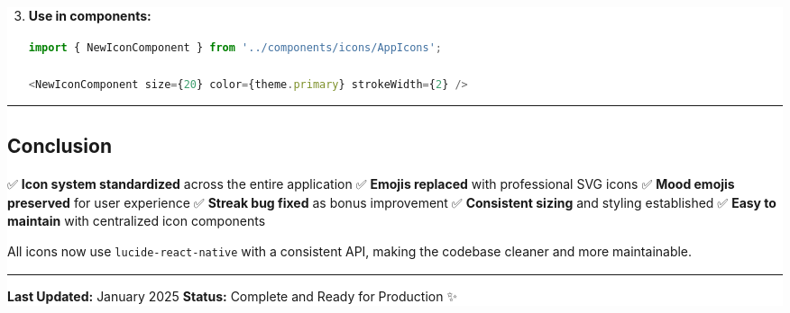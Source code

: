3. **Use in components:**
   ```typescript
   import { NewIconComponent } from '../components/icons/AppIcons';

   <NewIconComponent size={20} color={theme.primary} strokeWidth={2} />
   ```

---

## Conclusion

✅ **Icon system standardized** across the entire application
✅ **Emojis replaced** with professional SVG icons
✅ **Mood emojis preserved** for user experience
✅ **Streak bug fixed** as bonus improvement
✅ **Consistent sizing** and styling established
✅ **Easy to maintain** with centralized icon components

All icons now use `lucide-react-native` with a consistent API, making the codebase cleaner and more maintainable.

---

**Last Updated:** January 2025
**Status:** Complete and Ready for Production ✨
